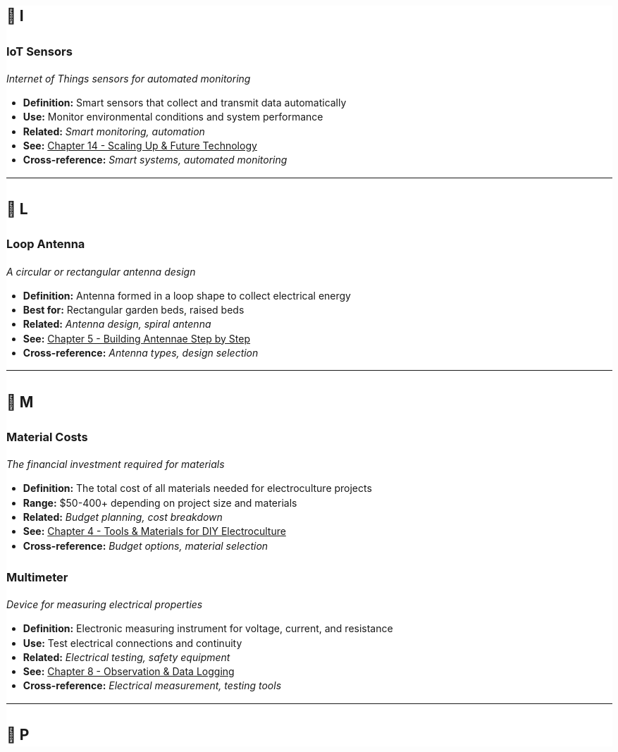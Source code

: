 
## 🔬 **I**

### **IoT Sensors**
*Internet of Things sensors for automated monitoring*
- **Definition:** Smart sensors that collect and transmit data automatically
- **Use:** Monitor environmental conditions and system performance
- **Related:** *Smart monitoring, automation*
- **See:** [Chapter 14 - Scaling Up & Future Technology](../chapters/chapter-14-scaling-future.md)
- **Cross-reference:** *Smart systems, automated monitoring*

---

## 📏 **L**

### **Loop Antenna**
*A circular or rectangular antenna design*
- **Definition:** Antenna formed in a loop shape to collect electrical energy
- **Best for:** Rectangular garden beds, raised beds
- **Related:** *Antenna design, spiral antenna*
- **See:** [Chapter 5 - Building Antennae Step by Step](../chapters/chapter-05-building-antennae.md)
- **Cross-reference:** *Antenna types, design selection*

---

## 🔌 **M**

### **Material Costs**
*The financial investment required for materials*
- **Definition:** The total cost of all materials needed for electroculture projects
- **Range:** $50-400+ depending on project size and materials
- **Related:** *Budget planning, cost breakdown*
- **See:** [Chapter 4 - Tools & Materials for DIY Electroculture](../chapters/chapter-04-tools-materials.md)
- **Cross-reference:** *Budget options, material selection*

### **Multimeter**
*Device for measuring electrical properties*
- **Definition:** Electronic measuring instrument for voltage, current, and resistance
- **Use:** Test electrical connections and continuity
- **Related:** *Electrical testing, safety equipment*
- **See:** [Chapter 8 - Observation & Data Logging](../chapters/chapter-08-observation.md)
- **Cross-reference:** *Electrical measurement, testing tools*

---

## 🌱 **P**

